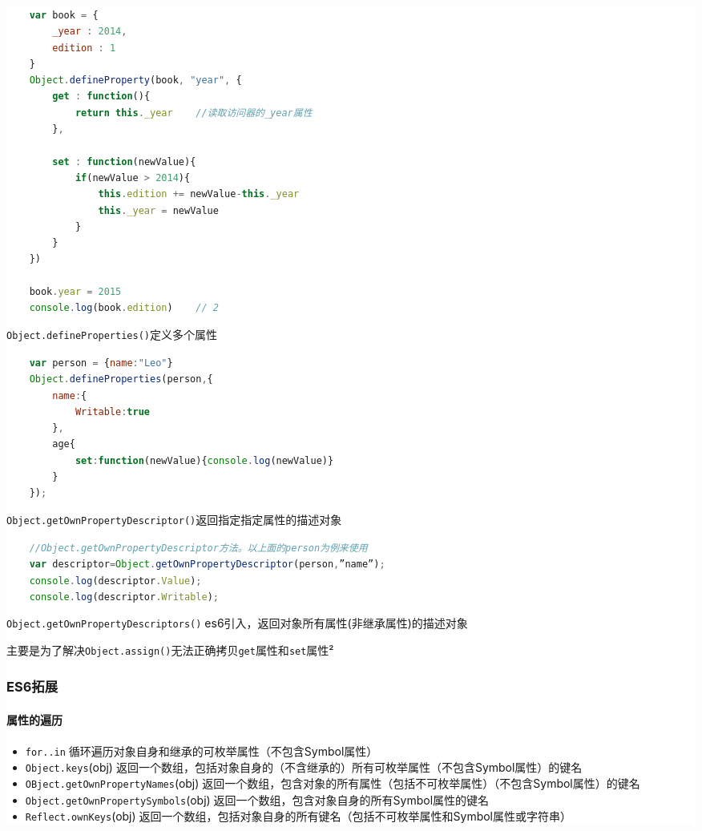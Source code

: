 ```javascript
	var book = {
        _year : 2014,
        edition : 1
    }
    Object.defineProperty(book, "year", {
        get : function(){
            return this._year    //读取访问器的_year属性
        },

        set : function(newValue){
            if(newValue > 2014){
                this.edition += newValue-this._year
                this._year = newValue
            }
        }
    })

    book.year = 2015
    console.log(book.edition)    // 2
```

`Object.defineProperties()`定义多个属性

```javascript
	var person = {name:"Leo"}
    Object.defineProperties(person,{
    	name:{
    		Writable:true
    	},
    	age{
    		set:function(newValue){console.log(newValue)}
    	}
	});
```

`Object.getOwnPropertyDescriptor()`返回指定指定属性的描述对象

```javascript
	//Object.getOwnPropertyDescriptor方法。以上面的person为例来使用
	var descriptor=Object.getOwnPropertyDescriptor(person,”name”);
	console.log(descriptor.Value);
	console.log(descriptor.Writable);
```

`Object.getOwnPropertyDescriptors()` es6引入，返回对象所有属性(非继承属性)的描述对象

主要是为了解决`Object.assign()`无法正确拷贝`get`属性和`set`属性²

### ES6拓展

#### **属性的遍历**

- `for..in`
循环遍历对象自身和继承的可枚举属性（不包含Symbol属性）
- `Object.keys`(obj)
返回一个数组，包括对象自身的（不含继承的）所有可枚举属性（不包含Symbol属性）的键名
- `OBject.getOwnPropertyNames`(obj)
返回一个数组，包含对象的所有属性（包括不可枚举属性）（不包含Symbol属性）的键名
- `Object.getOwnPropertySymbols`(obj)
返回一个数组，包含对象自身的所有Symbol属性的键名
- `Reflect.ownKeys`(obj)
返回一个数组，包括对象自身的所有键名（包括不可枚举属性和Symbol属性或字符串）

